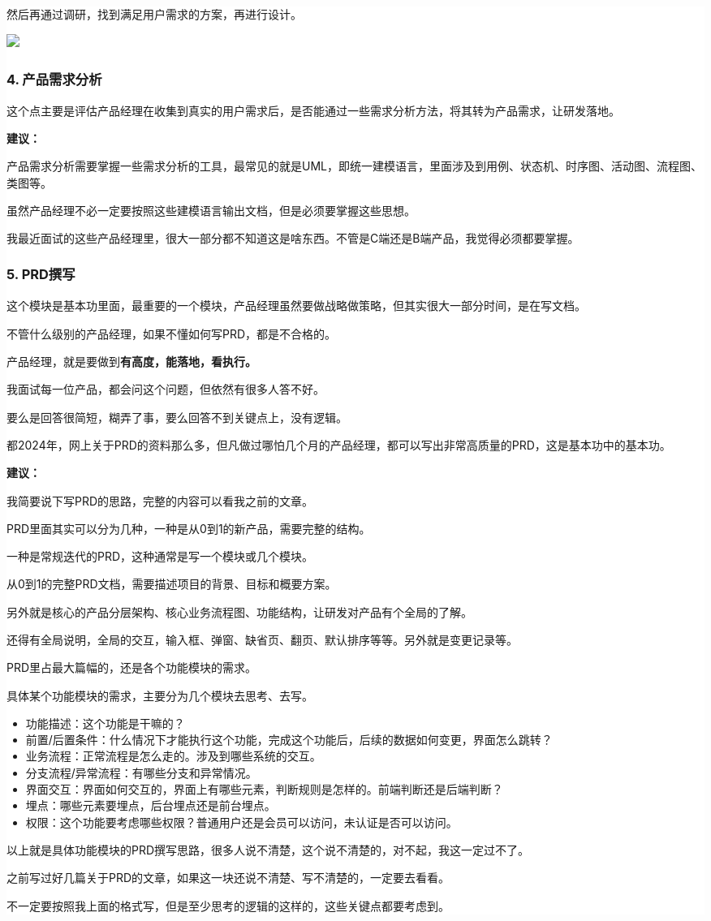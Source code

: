 然后再通过调研，找到满足用户需求的方案，再进行设计。

![](https://image.woshipm.com/wp-files/2024/04/ZTtH8D4UXub6yrKGEl7E.jpeg)

### 4\. 产品需求分析

这个点主要是评估产品经理在收集到真实的用户需求后，是否能通过一些需求分析方法，将其转为产品需求，让研发落地。

**建议：**

产品需求分析需要掌握一些需求分析的工具，最常见的就是UML，即统一建模语言，里面涉及到用例、状态机、时序图、活动图、流程图、类图等。

虽然产品经理不必一定要按照这些建模语言输出文档，但是必须要掌握这些思想。

我最近面试的这些产品经理里，很大一部分都不知道这是啥东西。不管是C端还是B端产品，我觉得必须都要掌握。

### 5\. PRD撰写

这个模块是基本功里面，最重要的一个模块，产品经理虽然要做战略做策略，但其实很大一部分时间，是在写文档。

不管什么级别的产品经理，如果不懂如何写PRD，都是不合格的。

产品经理，就是要做到**有高度，能落地，看执行。**

我面试每一位产品，都会问这个问题，但依然有很多人答不好。

要么是回答很简短，糊弄了事，要么回答不到关键点上，没有逻辑。

都2024年，网上关于PRD的资料那么多，但凡做过哪怕几个月的产品经理，都可以写出非常高质量的PRD，这是基本功中的基本功。

**建议：**

我简要说下写PRD的思路，完整的内容可以看我之前的文章。

PRD里面其实可以分为几种，一种是从0到1的新产品，需要完整的结构。

一种是常规迭代的PRD，这种通常是写一个模块或几个模块。

从0到1的完整PRD文档，需要描述项目的背景、目标和概要方案。

另外就是核心的产品分层架构、核心业务流程图、功能结构，让研发对产品有个全局的了解。

还得有全局说明，全局的交互，输入框、弹窗、缺省页、翻页、默认排序等等。另外就是变更记录等。

PRD里占最大篇幅的，还是各个功能模块的需求。

具体某个功能模块的需求，主要分为几个模块去思考、去写。

*   功能描述：这个功能是干嘛的？
*   前置/后置条件：什么情况下才能执行这个功能，完成这个功能后，后续的数据如何变更，界面怎么跳转？
*   业务流程：正常流程是怎么走的。涉及到哪些系统的交互。
*   分支流程/异常流程：有哪些分支和异常情况。
*   界面交互：界面如何交互的，界面上有哪些元素，判断规则是怎样的。前端判断还是后端判断？
*   埋点：哪些元素要埋点，后台埋点还是前台埋点。
*   权限：这个功能要考虑哪些权限？普通用户还是会员可以访问，未认证是否可以访问。

以上就是具体功能模块的PRD撰写思路，很多人说不清楚，这个说不清楚的，对不起，我这一定过不了。

之前写过好几篇关于PRD的文章，如果这一块还说不清楚、写不清楚的，一定要去看看。

不一定要按照我上面的格式写，但是至少思考的逻辑的这样的，这些关键点都要考虑到。
